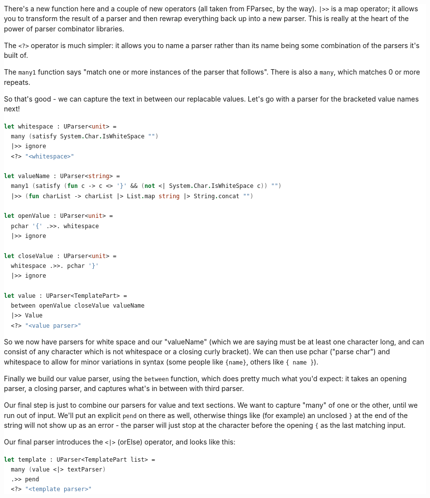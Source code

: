 There's a new function here and a couple of new operators (all taken from FParsec, by the way). ``|>>`` is a map operator; it allows you to transform the result of a parser and then rewrap everything back up into a new parser. This is really at the heart of the power of parser combinator libraries.

The ``<?>`` operator is much simpler: it allows you to name a parser rather than its name being some combination of the parsers it's built of.

The ``many1`` function says "match one or more instances of the parser that follows". There is also a ``many``, which matches 0 or more repeats.

So that's good - we can capture the text in between our replacable values. Let's go with a parser for the bracketed value names next!

``` fsharp
let whitespace : UParser<unit> =
  many (satisfy System.Char.IsWhiteSpace "")
  |>> ignore
  <?> "<whitespace>"

let valueName : UParser<string> =
  many1 (satisfy (fun c -> c <> '}' && (not <| System.Char.IsWhiteSpace c)) "")
  |>> (fun charList -> charList |> List.map string |> String.concat "")

let openValue : UParser<unit> =
  pchar '{' .>>. whitespace
  |>> ignore

let closeValue : UParser<unit> =
  whitespace .>>. pchar '}'
  |>> ignore

let value : UParser<TemplatePart> =
  between openValue closeValue valueName
  |>> Value
  <?> "<value parser>"
```

So we now have parsers for white space and our "valueName" (which we are saying must be at least one character long, and can consist of any character which is not whitespace or a closing curly bracket). We can then use pchar ("parse char") and whitespace to allow for minor variations in syntax (some people like ``{name}``, others like ``{ name }``).

Finally we build our value parser, using the ``between`` function, which does pretty much what you'd expect: it takes an opening parser, a closing parser, and captures what's in between with third parser.

Our final step is just to combine our parsers for value and text sections. We want to capture "many" of one or the other, until we run out of input. We'll put an explicit ``pend`` on there as well, otherwise things like (for example) an unclosed ``}`` at the end of the string will not show up as an error - the parser will just stop at the character before the opening ``{`` as the last matching input.

Our final parser introduces the ``<|>`` (orElse) operator, and looks like this:

``` fsharp
let template : UParser<TemplatePart list> =
  many (value <|> textParser)
  .>> pend
  <?> "<template parser>"
```
